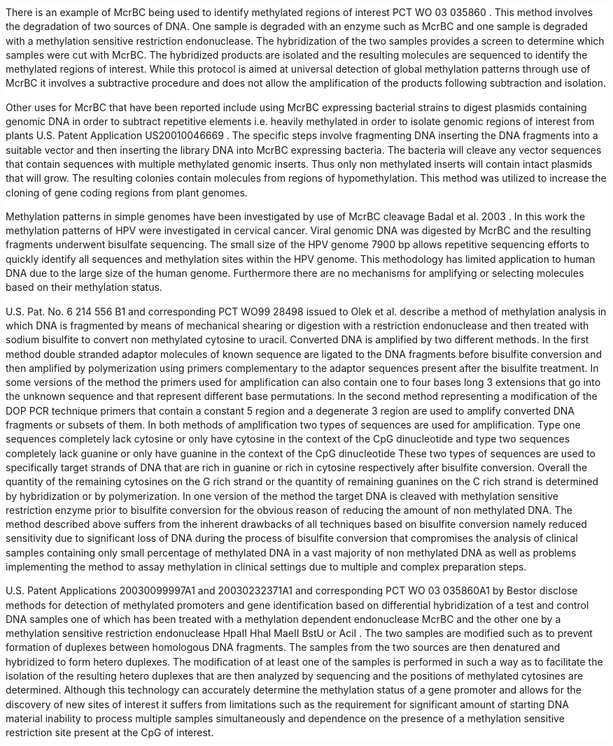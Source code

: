 There is an example of McrBC being used to identify methylated regions of interest PCT WO 03 035860 . This method involves the degradation of two sources of DNA. One sample is degraded with an enzyme such as McrBC and one sample is degraded with a methylation sensitive restriction endonuclease. The hybridization of the two samples provides a screen to determine which samples were cut with McrBC. The hybridized products are isolated and the resulting molecules are sequenced to identify the methylated regions of interest. While this protocol is aimed at universal detection of global methylation patterns through use of McrBC it involves a subtractive procedure and does not allow the amplification of the products following subtraction and isolation.

Other uses for McrBC that have been reported include using McrBC expressing bacterial strains to digest plasmids containing genomic DNA in order to subtract repetitive elements i.e. heavily methylated in order to isolate genomic regions of interest from plants U.S. Patent Application US20010046669 . The specific steps involve fragmenting DNA inserting the DNA fragments into a suitable vector and then inserting the library DNA into McrBC expressing bacteria. The bacteria will cleave any vector sequences that contain sequences with multiple methylated genomic inserts. Thus only non methylated inserts will contain intact plasmids that will grow. The resulting colonies contain molecules from regions of hypomethylation. This method was utilized to increase the cloning of gene coding regions from plant genomes.

Methylation patterns in simple genomes have been investigated by use of McrBC cleavage Badal et al. 2003 . In this work the methylation patterns of HPV were investigated in cervical cancer. Viral genomic DNA was digested by McrBC and the resulting fragments underwent bisulfate sequencing. The small size of the HPV genome 7900 bp allows repetitive sequencing efforts to quickly identify all sequences and methylation sites within the HPV genome. This methodology has limited application to human DNA due to the large size of the human genome. Furthermore there are no mechanisms for amplifying or selecting molecules based on their methylation status.

U.S. Pat. No. 6 214 556 B1 and corresponding PCT WO99 28498 issued to Olek et al. describe a method of methylation analysis in which DNA is fragmented by means of mechanical shearing or digestion with a restriction endonuclease and then treated with sodium bisulfite to convert non methylated cytosine to uracil. Converted DNA is amplified by two different methods. In the first method double stranded adaptor molecules of known sequence are ligated to the DNA fragments before bisulfite conversion and then amplified by polymerization using primers complementary to the adaptor sequences present after the bisulfite treatment. In some versions of the method the primers used for amplification can also contain one to four bases long 3 extensions that go into the unknown sequence and that represent different base permutations. In the second method representing a modification of the DOP PCR technique primers that contain a constant 5 region and a degenerate 3 region are used to amplify converted DNA fragments or subsets of them. In both methods of amplification two types of sequences are used for amplification. Type one sequences completely lack cytosine or only have cytosine in the context of the CpG dinucleotide and type two sequences completely lack guanine or only have guanine in the context of the CpG dinucleotide These two types of sequences are used to specifically target strands of DNA that are rich in guanine or rich in cytosine respectively after bisulfite conversion. Overall the quantity of the remaining cytosines on the G rich strand or the quantity of remaining guanines on the C rich strand is determined by hybridization or by polymerization. In one version of the method the target DNA is cleaved with methylation sensitive restriction enzyme prior to bisulfite conversion for the obvious reason of reducing the amount of non methylated DNA. The method described above suffers from the inherent drawbacks of all techniques based on bisulfite conversion namely reduced sensitivity due to significant loss of DNA during the process of bisulfite conversion that compromises the analysis of clinical samples containing only small percentage of methylated DNA in a vast majority of non methylated DNA as well as problems implementing the method to assay methylation in clinical settings due to multiple and complex preparation steps.

U.S. Patent Applications 20030099997A1 and 20030232371A1 and corresponding PCT WO 03 035860A1 by Bestor disclose methods for detection of methylated promoters and gene identification based on differential hybridization of a test and control DNA samples one of which has been treated with a methylation dependent endonuclease McrBC and the other one by a methylation sensitive restriction endonuclease HpaII HhaI MaeII BstU or AciI . The two samples are modified such as to prevent formation of duplexes between homologous DNA fragments. The samples from the two sources are then denatured and hybridized to form hetero duplexes. The modification of at least one of the samples is performed in such a way as to facilitate the isolation of the resulting hetero duplexes that are then analyzed by sequencing and the positions of methylated cytosines are determined. Although this technology can accurately determine the methylation status of a gene promoter and allows for the discovery of new sites of interest it suffers from limitations such as the requirement for significant amount of starting DNA material inability to process multiple samples simultaneously and dependence on the presence of a methylation sensitive restriction site present at the CpG of interest.
